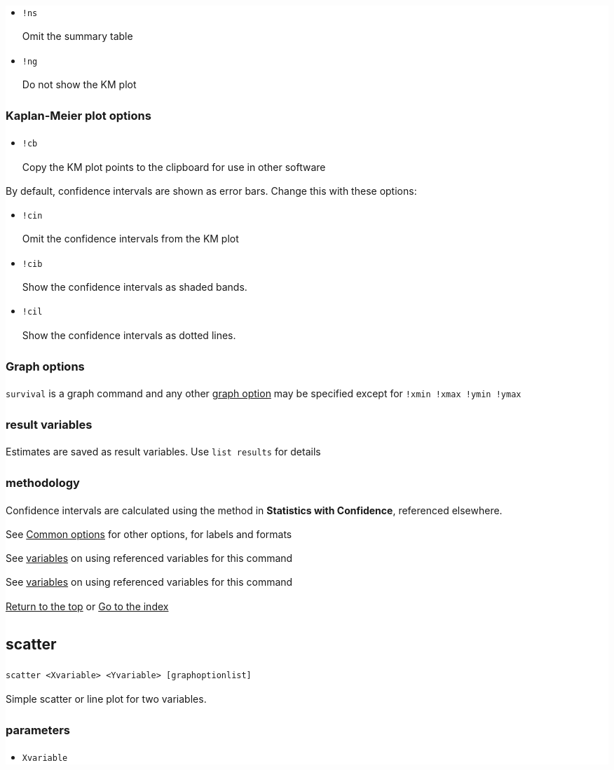 - `!ns` 

  Omit the summary table
- `!ng` 

  Do not show the KM plot

### Kaplan-Meier plot options

- `!cb` 

  Copy the KM plot points to the clipboard for use in other software

By default, confidence intervals are shown as error bars. Change this with these options:

- `!cin` 

  Omit the confidence intervals from the KM plot

- `!cib` 

  Show the confidence intervals as shaded bands.
  
- `!cil` 

  Show the confidence intervals as dotted lines.

### Graph options

 `survival` is a graph command and any other [graph option](#graphoptions) may be specified except for `!xmin !xmax !ymin !ymax`
 

### result variables
Estimates are saved as result variables. Use  `list results` for details

### methodology
Confidence intervals are calculated using the method in <b>Statistics with Confidence</b>, referenced elsewhere.

See [Common options](#commonoptions) for other options, for labels and formats

See [variables](#referencedvars) on using referenced variables for this command

See [variables](#referencedvars) on using referenced variables for this command


[Return to the top](#top) or [Go to the index](#index)

<a name="sca"></a>
## scatter

```
scatter <Xvariable> <Yvariable> [graphoptionlist]
```

Simple scatter or line plot for two variables.

### parameters
- `Xvariable`
